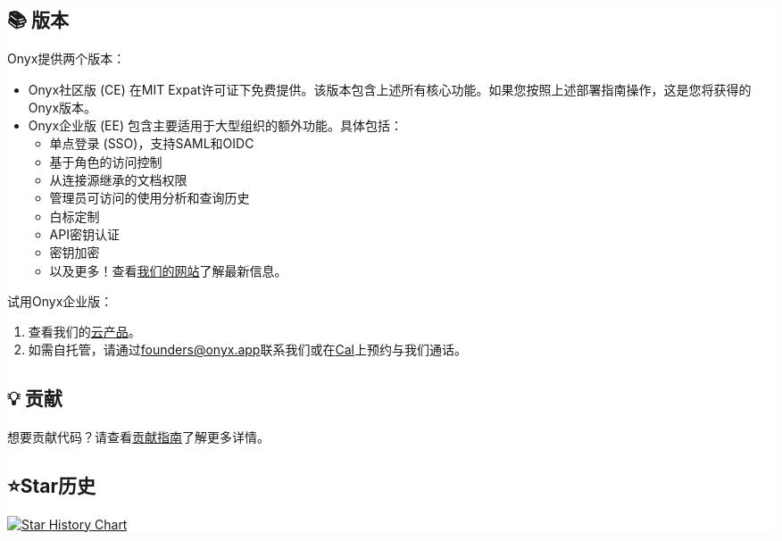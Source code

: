 ## 📚 版本

Onyx提供两个版本：

- Onyx社区版 (CE) 在MIT Expat许可证下免费提供。该版本包含上述所有核心功能。如果您按照上述部署指南操作，这是您将获得的Onyx版本。
- Onyx企业版 (EE) 包含主要适用于大型组织的额外功能。具体包括：
  - 单点登录 (SSO)，支持SAML和OIDC
  - 基于角色的访问控制
  - 从连接源继承的文档权限
  - 管理员可访问的使用分析和查询历史
  - 白标定制
  - API密钥认证
  - 密钥加密
  - 以及更多！查看[我们的网站](https://www.onyx.app/)了解最新信息。

试用Onyx企业版：

1. 查看我们的[云产品](https://cloud.onyx.app/signup)。
2. 如需自托管，请通过[founders@onyx.app](mailto:founders@onyx.app)联系我们或在[Cal](https://cal.com/team/danswer/founders)上预约与我们通话。

## 💡 贡献

想要贡献代码？请查看[贡献指南](CONTRIBUTING.md)了解更多详情。

## ⭐Star历史

[![Star History Chart](https://api.star-history.com/svg?repos=onyx-dot-app/onyx&type=Date)](https://star-history.com/#onyx-dot-app/onyx&Date)
